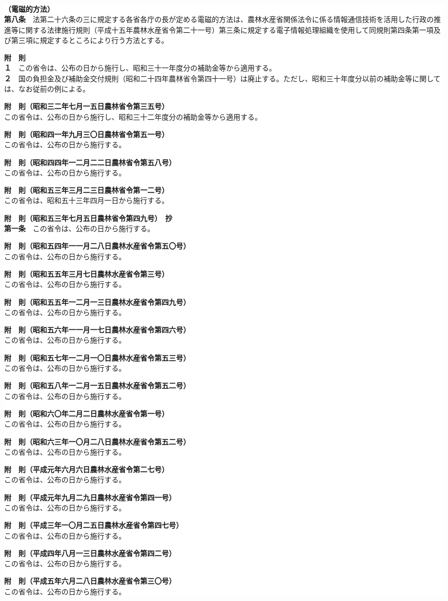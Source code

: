**（電磁的方法）**  
**第八条**　法第二十六条の三に規定する各省各庁の長が定める電磁的方法は、農林水産省関係法令に係る情報通信技術を活用した行政の推進等に関する法律施行規則（平成十五年農林水産省令第二十一号）第三条に規定する電子情報処理組織を使用して同規則第四条第一項及び第三項に規定するところにより行う方法とする。  
  
**附　則**  
**１**　この省令は、公布の日から施行し、昭和三十一年度分の補助金等から適用する。  
**２**　国の負担金及び補助金交付規則（昭和二十四年農林省令第四十一号）は廃止する。ただし、昭和三十年度分以前の補助金等に関しては、なお従前の例による。  
  
**附　則（昭和三二年七月一五日農林省令第三五号）**  
この省令は、公布の日から施行し、昭和三十二年度分の補助金等から適用する。  
  
**附　則（昭和四一年九月三〇日農林省令第五一号）**  
この省令は、公布の日から施行する。  
  
**附　則（昭和四四年一二月二二日農林省令第五八号）**  
この省令は、公布の日から施行する。  
  
**附　則（昭和五三年三月二三日農林省令第一二号）**  
この省令は、昭和五十三年四月一日から施行する。  
  
**附　則（昭和五三年七月五日農林省令第四九号）　抄**  
**第一条**　この省令は、公布の日から施行する。  
  
**附　則（昭和五四年一一月二八日農林水産省令第五〇号）**  
この省令は、公布の日から施行する。  
  
**附　則（昭和五五年三月七日農林水産省令第三号）**  
この省令は、公布の日から施行する。  
  
**附　則（昭和五五年一二月一三日農林水産省令第四九号）**  
この省令は、公布の日から施行する。  
  
**附　則（昭和五六年一一月一七日農林水産省令第四六号）**  
この省令は、公布の日から施行する。  
  
**附　則（昭和五七年一二月一〇日農林水産省令第五三号）**  
この省令は、公布の日から施行する。  
  
**附　則（昭和五八年一二月一五日農林水産省令第五二号）**  
この省令は、公布の日から施行する。  
  
**附　則（昭和六〇年二月二日農林水産省令第一号）**  
この省令は、公布の日から施行する。  
  
**附　則（昭和六三年一〇月二八日農林水産省令第五二号）**  
この省令は、公布の日から施行する。  
  
**附　則（平成元年六月六日農林水産省令第二七号）**  
この省令は、公布の日から施行する。  
  
**附　則（平成元年九月二九日農林水産省令第四一号）**  
この省令は、公布の日から施行する。  
  
**附　則（平成三年一〇月二五日農林水産省令第四七号）**  
この省令は、公布の日から施行する。  
  
**附　則（平成四年八月一三日農林水産省令第四二号）**  
この省令は、公布の日から施行する。  
  
**附　則（平成五年六月二八日農林水産省令第三〇号）**  
この省令は、公布の日から施行する。  
  